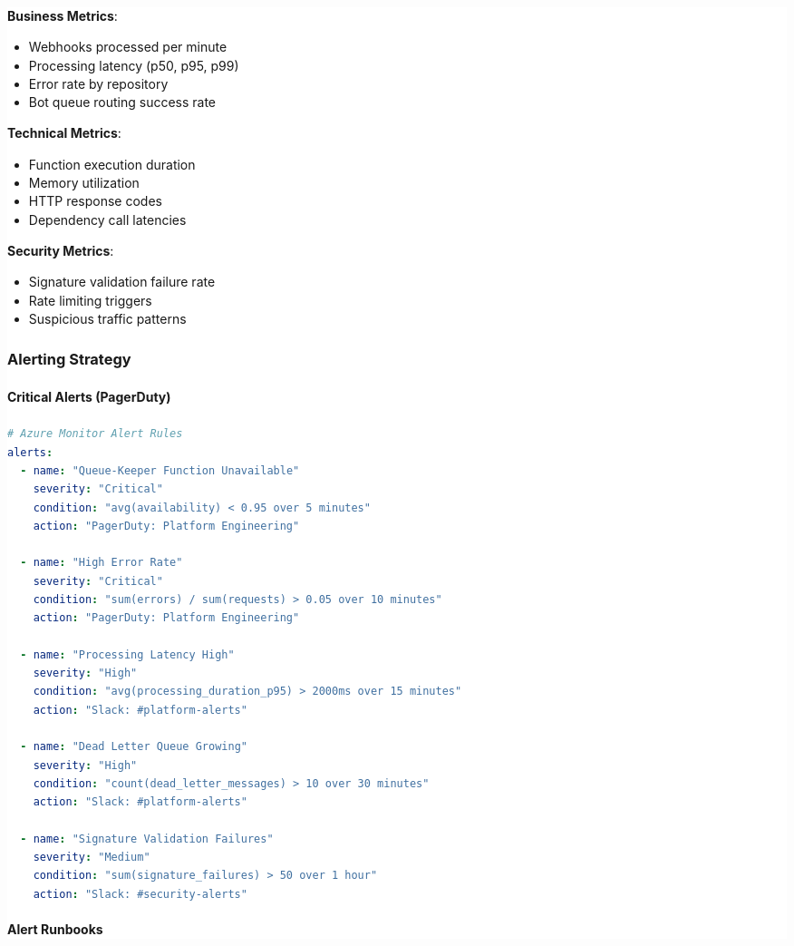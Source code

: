 **Business Metrics**:

- Webhooks processed per minute
- Processing latency (p50, p95, p99)
- Error rate by repository
- Bot queue routing success rate

**Technical Metrics**:

- Function execution duration
- Memory utilization
- HTTP response codes
- Dependency call latencies

**Security Metrics**:

- Signature validation failure rate
- Rate limiting triggers
- Suspicious traffic patterns

### Alerting Strategy

#### Critical Alerts (PagerDuty)

```yaml
# Azure Monitor Alert Rules
alerts:
  - name: "Queue-Keeper Function Unavailable"
    severity: "Critical"
    condition: "avg(availability) < 0.95 over 5 minutes"
    action: "PagerDuty: Platform Engineering"

  - name: "High Error Rate"
    severity: "Critical"
    condition: "sum(errors) / sum(requests) > 0.05 over 10 minutes"
    action: "PagerDuty: Platform Engineering"

  - name: "Processing Latency High"
    severity: "High"
    condition: "avg(processing_duration_p95) > 2000ms over 15 minutes"
    action: "Slack: #platform-alerts"

  - name: "Dead Letter Queue Growing"
    severity: "High"
    condition: "count(dead_letter_messages) > 10 over 30 minutes"
    action: "Slack: #platform-alerts"

  - name: "Signature Validation Failures"
    severity: "Medium"
    condition: "sum(signature_failures) > 50 over 1 hour"
    action: "Slack: #security-alerts"
```

#### Alert Runbooks
